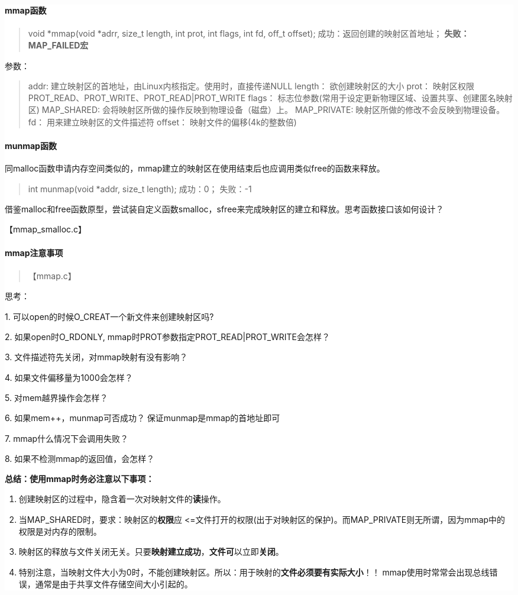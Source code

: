 #### mmap函数

> void \*mmap(void \*adrr, size\_t length, int prot, int flags, int fd, off\_t offset);
> 成功：返回创建的映射区首地址；
> **失败：MAP\_FAILED宏**

参数：

> addr: 建立映射区的首地址，由Linux内核指定。使用时，直接传递NULL
> length： 欲创建映射区的大小
> prot： 映射区权限PROT\_READ、PROT\_WRITE、PROT\_READ|PROT\_WRITE
> flags： 标志位参数(常用于设定更新物理区域、设置共享、创建匿名映射区)
> MAP_SHARED: 会将映射区所做的操作反映到物理设备（磁盘）上。
> MAP_PRIVATE: 映射区所做的修改不会反映到物理设备。
> fd： 用来建立映射区的文件描述符
> offset： 映射文件的偏移(4k的整数倍)
>

#### munmap函数

同malloc函数申请内存空间类似的，mmap建立的映射区在使用结束后也应调用类似free的函数来释放。

> int munmap(void \*addr, size\_t length); 
> 成功：0； 
> 失败：-1

借鉴malloc和free函数原型，尝试装自定义函数smalloc，sfree来完成映射区的建立和释放。思考函数接口该如何设计？

【mmap_smalloc.c】

#### mmap注意事项

> 【mmap.c】

思考：

1\. 可以open的时候O\_CREAT一个新文件来创建映射区吗?

2\. 如果open时O\_RDONLY, mmap时PROT参数指定PROT\_READ|PROT\_WRITE会怎样？

3\. 文件描述符先关闭，对mmap映射有没有影响？

4\. 如果文件偏移量为1000会怎样？

5\. 对mem越界操作会怎样？

6\. 如果mem++，munmap可否成功？ 保证munmap是mmap的首地址即可

7\. mmap什么情况下会调用失败？

8\. 如果不检测mmap的返回值，会怎样？

**总结：使用mmap时务必注意以下事项：**

1.  创建映射区的过程中，隐含着一次对映射文件的**读**操作。

2.  当MAP\_SHARED时，要求：映射区的**权限**应 &lt;=文件打开的权限(出于对映射区的保护)。而MAP\_PRIVATE则无所谓，因为mmap中的权限是对内存的限制。

3.  映射区的释放与文件关闭无关。只要**映射建立成功**，**文件可**以立即**关闭**。

4.  特别注意，当映射文件大小为0时，不能创建映射区。所以：用于映射的**文件必须要有实际大小**！！ mmap使用时常常会出现总线错误，通常是由于共享文件存储空间大小引起的。
